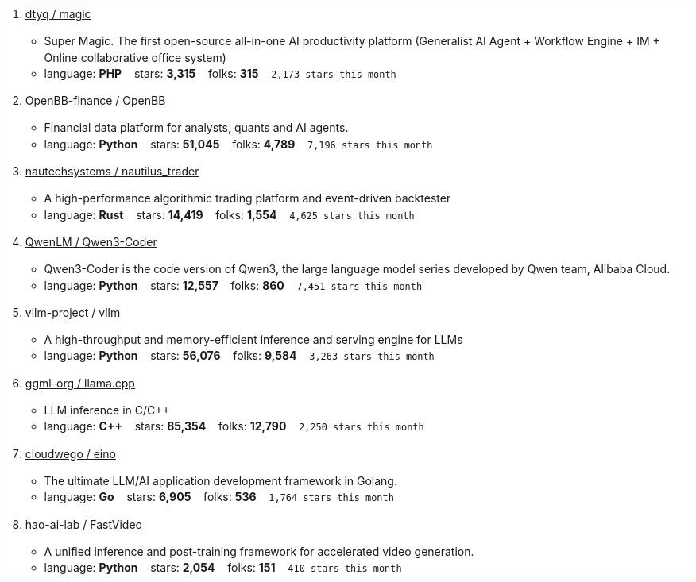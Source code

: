 1. [dtyq / magic](https://github.com/dtyq/magic)
    - Super Magic. The first open-source all-in-one AI productivity platform (Generalist AI Agent + Workflow Engine + IM + Online collaborative office system)
    - language: **PHP** &nbsp;&nbsp; stars: **3,315** &nbsp;&nbsp; folks: **315**  &nbsp;&nbsp; `2,173 stars this month`

1. [OpenBB-finance / OpenBB](https://github.com/OpenBB-finance/OpenBB)
    - Financial data platform for analysts, quants and AI agents.
    - language: **Python** &nbsp;&nbsp; stars: **51,045** &nbsp;&nbsp; folks: **4,789**  &nbsp;&nbsp; `7,196 stars this month`

1. [nautechsystems / nautilus_trader](https://github.com/nautechsystems/nautilus_trader)
    - A high-performance algorithmic trading platform and event-driven backtester
    - language: **Rust** &nbsp;&nbsp; stars: **14,419** &nbsp;&nbsp; folks: **1,554**  &nbsp;&nbsp; `4,625 stars this month`

1. [QwenLM / Qwen3-Coder](https://github.com/QwenLM/Qwen3-Coder)
    - Qwen3-Coder is the code version of Qwen3, the large language model series developed by Qwen team, Alibaba Cloud.
    - language: **Python** &nbsp;&nbsp; stars: **12,557** &nbsp;&nbsp; folks: **860**  &nbsp;&nbsp; `7,451 stars this month`

1. [vllm-project / vllm](https://github.com/vllm-project/vllm)
    - A high-throughput and memory-efficient inference and serving engine for LLMs
    - language: **Python** &nbsp;&nbsp; stars: **56,076** &nbsp;&nbsp; folks: **9,584**  &nbsp;&nbsp; `3,263 stars this month`

1. [ggml-org / llama.cpp](https://github.com/ggml-org/llama.cpp)
    - LLM inference in C/C++
    - language: **C++** &nbsp;&nbsp; stars: **85,354** &nbsp;&nbsp; folks: **12,790**  &nbsp;&nbsp; `2,250 stars this month`

1. [cloudwego / eino](https://github.com/cloudwego/eino)
    - The ultimate LLM/AI application development framework in Golang.
    - language: **Go** &nbsp;&nbsp; stars: **6,905** &nbsp;&nbsp; folks: **536**  &nbsp;&nbsp; `1,764 stars this month`

1. [hao-ai-lab / FastVideo](https://github.com/hao-ai-lab/FastVideo)
    - A unified inference and post-training framework for accelerated video generation.
    - language: **Python** &nbsp;&nbsp; stars: **2,054** &nbsp;&nbsp; folks: **151**  &nbsp;&nbsp; `410 stars this month`
